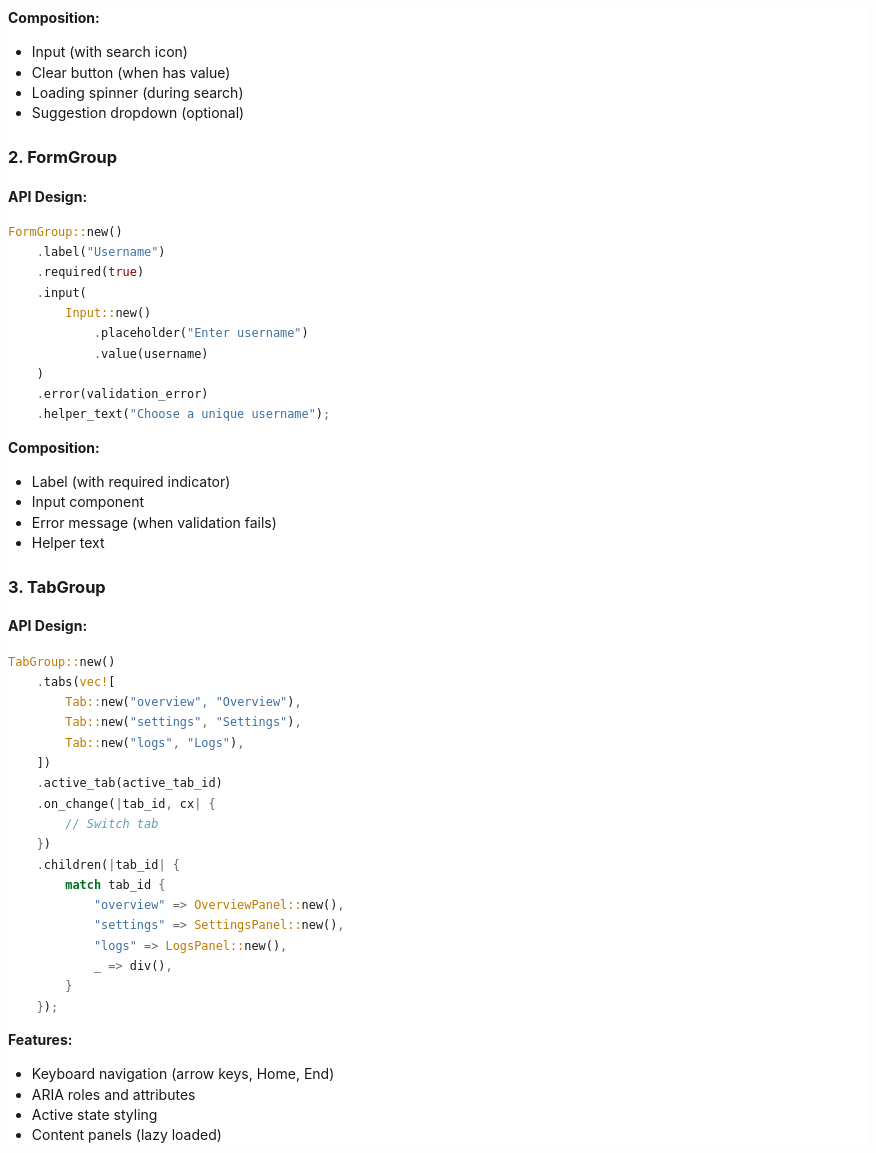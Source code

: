 **Composition:**
- Input (with search icon)
- Clear button (when has value)
- Loading spinner (during search)
- Suggestion dropdown (optional)

### 2. FormGroup

**API Design:**
```rust
FormGroup::new()
    .label("Username")
    .required(true)
    .input(
        Input::new()
            .placeholder("Enter username")
            .value(username)
    )
    .error(validation_error)
    .helper_text("Choose a unique username");
```

**Composition:**
- Label (with required indicator)
- Input component
- Error message (when validation fails)
- Helper text

### 3. TabGroup

**API Design:**
```rust
TabGroup::new()
    .tabs(vec![
        Tab::new("overview", "Overview"),
        Tab::new("settings", "Settings"),
        Tab::new("logs", "Logs"),
    ])
    .active_tab(active_tab_id)
    .on_change(|tab_id, cx| {
        // Switch tab
    })
    .children(|tab_id| {
        match tab_id {
            "overview" => OverviewPanel::new(),
            "settings" => SettingsPanel::new(),
            "logs" => LogsPanel::new(),
            _ => div(),
        }
    });
```

**Features:**
- Keyboard navigation (arrow keys, Home, End)
- ARIA roles and attributes
- Active state styling
- Content panels (lazy loaded)
